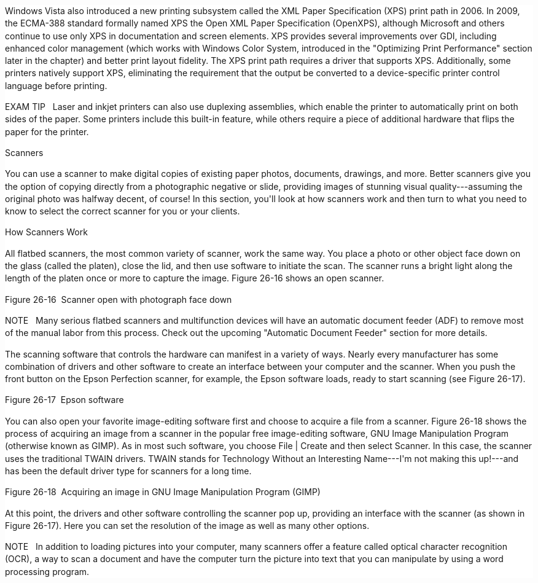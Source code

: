 Windows Vista also introduced a new printing subsystem called the XML Paper Specification (XPS) print path in 2006. In 2009, the ECMA-388 standard formally named XPS the Open XML Paper Specification (OpenXPS), although Microsoft and others continue to use only XPS in documentation and screen elements. XPS provides several improvements over GDI, including enhanced color management (which works with Windows Color System, introduced in the "Optimizing Print Performance" section later in the chapter) and better print layout fidelity. The XPS print path requires a driver that supports XPS. Additionally, some printers natively support XPS, eliminating the requirement that the output be converted to a device-specific printer control language before printing.

EXAM TIP   Laser and inkjet printers can also use duplexing assemblies, which enable the printer to automatically print on both sides of the paper. Some printers include this built-in feature, while others require a piece of additional hardware that flips the paper for the printer.

Scanners

You can use a scanner to make digital copies of existing paper photos, documents, drawings, and more. Better scanners give you the option of copying directly from a photographic negative or slide, providing images of stunning visual quality---assuming the original photo was halfway decent, of course! In this section, you'll look at how scanners work and then turn to what you need to know to select the correct scanner for you or your clients.

How Scanners Work

All flatbed scanners, the most common variety of scanner, work the same way. You place a photo or other object face down on the glass (called the platen), close the lid, and then use software to initiate the scan. The scanner runs a bright light along the length of the platen once or more to capture the image. Figure 26-16 shows an open scanner.

Figure 26-16  Scanner open with photograph face down

NOTE   Many serious flatbed scanners and multifunction devices will have an automatic document feeder (ADF) to remove most of the manual labor from this process. Check out the upcoming "Automatic Document Feeder" section for more details.

The scanning software that controls the hardware can manifest in a variety of ways. Nearly every manufacturer has some combination of drivers and other software to create an interface between your computer and the scanner. When you push the front button on the Epson Perfection scanner, for example, the Epson software loads, ready to start scanning (see Figure 26-17).

Figure 26-17  Epson software

You can also open your favorite image-editing software first and choose to acquire a file from a scanner. Figure 26-18 shows the process of acquiring an image from a scanner in the popular free image-editing software, GNU Image Manipulation Program (otherwise known as GIMP). As in most such software, you choose File | Create and then select Scanner. In this case, the scanner uses the traditional TWAIN drivers. TWAIN stands for Technology Without an Interesting Name---I'm not making this up!---and has been the default driver type for scanners for a long time.

Figure 26-18  Acquiring an image in GNU Image Manipulation Program (GIMP)

At this point, the drivers and other software controlling the scanner pop up, providing an interface with the scanner (as shown in Figure 26-17). Here you can set the resolution of the image as well as many other options.

NOTE   In addition to loading pictures into your computer, many scanners offer a feature called optical character recognition (OCR), a way to scan a document and have the computer turn the picture into text that you can manipulate by using a word processing program.
